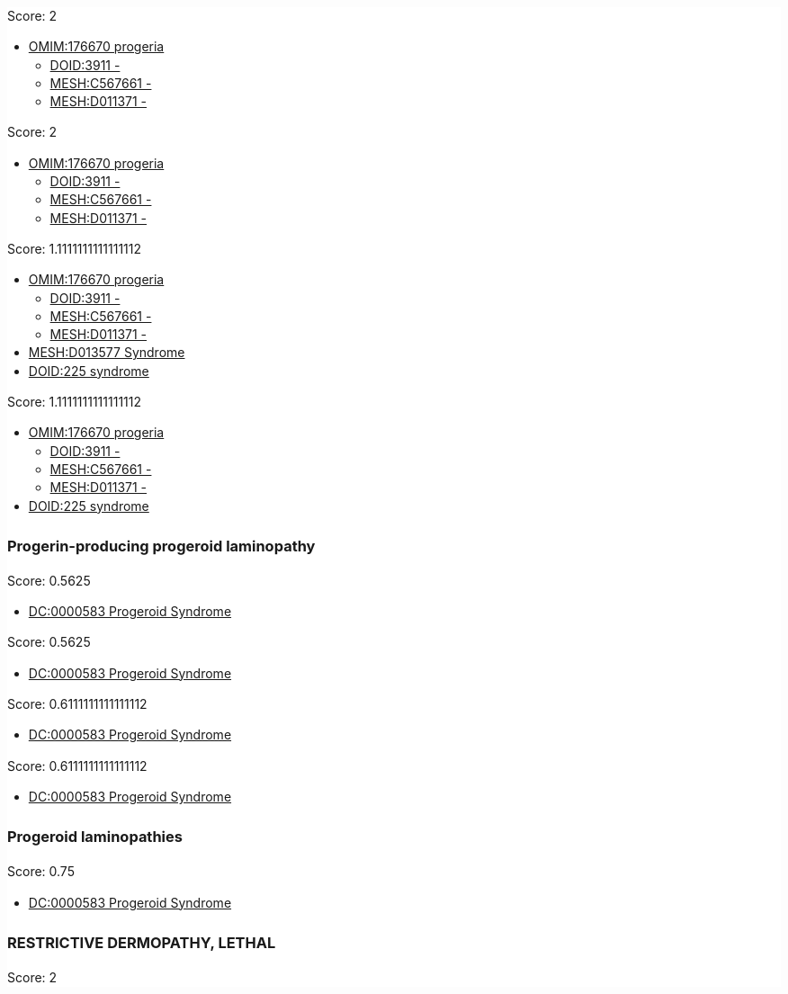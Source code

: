 Score: 2

 * [OMIM:176670 progeria](http://beta.monarchinitiative.org/disease/OMIM:176670)
    * [DOID:3911 -](http://beta.monarchinitiative.org/disease/DOID:3911)
    * [MESH:C567661 -](http://beta.monarchinitiative.org/disease/MESH:C567661)
    * [MESH:D011371 -](http://beta.monarchinitiative.org/disease/MESH:D011371)

Score: 2

 * [OMIM:176670 progeria](http://beta.monarchinitiative.org/disease/OMIM:176670)
    * [DOID:3911 -](http://beta.monarchinitiative.org/disease/DOID:3911)
    * [MESH:C567661 -](http://beta.monarchinitiative.org/disease/MESH:C567661)
    * [MESH:D011371 -](http://beta.monarchinitiative.org/disease/MESH:D011371)

Score: 1.1111111111111112

 * [OMIM:176670 progeria](http://beta.monarchinitiative.org/disease/OMIM:176670)
    * [DOID:3911 -](http://beta.monarchinitiative.org/disease/DOID:3911)
    * [MESH:C567661 -](http://beta.monarchinitiative.org/disease/MESH:C567661)
    * [MESH:D011371 -](http://beta.monarchinitiative.org/disease/MESH:D011371)
 * [MESH:D013577 Syndrome](http://beta.monarchinitiative.org/disease/MESH:D013577)
 * [DOID:225 syndrome](http://beta.monarchinitiative.org/disease/DOID:225)

Score: 1.1111111111111112

 * [OMIM:176670 progeria](http://beta.monarchinitiative.org/disease/OMIM:176670)
    * [DOID:3911 -](http://beta.monarchinitiative.org/disease/DOID:3911)
    * [MESH:C567661 -](http://beta.monarchinitiative.org/disease/MESH:C567661)
    * [MESH:D011371 -](http://beta.monarchinitiative.org/disease/MESH:D011371)
 * [DOID:225 syndrome](http://beta.monarchinitiative.org/disease/DOID:225)

### Progerin-producing progeroid laminopathy

Score: 0.5625

 * [DC:0000583 Progeroid Syndrome](http://beta.monarchinitiative.org/disease/DC:0000583)

Score: 0.5625

 * [DC:0000583 Progeroid Syndrome](http://beta.monarchinitiative.org/disease/DC:0000583)

Score: 0.6111111111111112

 * [DC:0000583 Progeroid Syndrome](http://beta.monarchinitiative.org/disease/DC:0000583)

Score: 0.6111111111111112

 * [DC:0000583 Progeroid Syndrome](http://beta.monarchinitiative.org/disease/DC:0000583)

### Progeroid laminopathies

Score: 0.75

 * [DC:0000583 Progeroid Syndrome](http://beta.monarchinitiative.org/disease/DC:0000583)

### RESTRICTIVE DERMOPATHY, LETHAL

Score: 2
